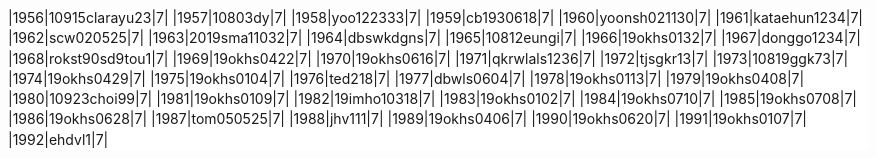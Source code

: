 |1956|10915clarayu23|7|
|1957|10803dy|7|
|1958|yoo122333|7|
|1959|cb1930618|7|
|1960|yoonsh021130|7|
|1961|kataehun1234|7|
|1962|scw020525|7|
|1963|2019sma11032|7|
|1964|dbswkdgns|7|
|1965|10812eungi|7|
|1966|19okhs0132|7|
|1967|donggo1234|7|
|1968|rokst90sd9tou1|7|
|1969|19okhs0422|7|
|1970|19okhs0616|7|
|1971|qkrwlals1236|7|
|1972|tjsgkr13|7|
|1973|10819ggk73|7|
|1974|19okhs0429|7|
|1975|19okhs0104|7|
|1976|ted218|7|
|1977|dbwls0604|7|
|1978|19okhs0113|7|
|1979|19okhs0408|7|
|1980|10923choi99|7|
|1981|19okhs0109|7|
|1982|19imho10318|7|
|1983|19okhs0102|7|
|1984|19okhs0710|7|
|1985|19okhs0708|7|
|1986|19okhs0628|7|
|1987|tom050525|7|
|1988|jhv111|7|
|1989|19okhs0406|7|
|1990|19okhs0620|7|
|1991|19okhs0107|7|
|1992|ehdvl1|7|